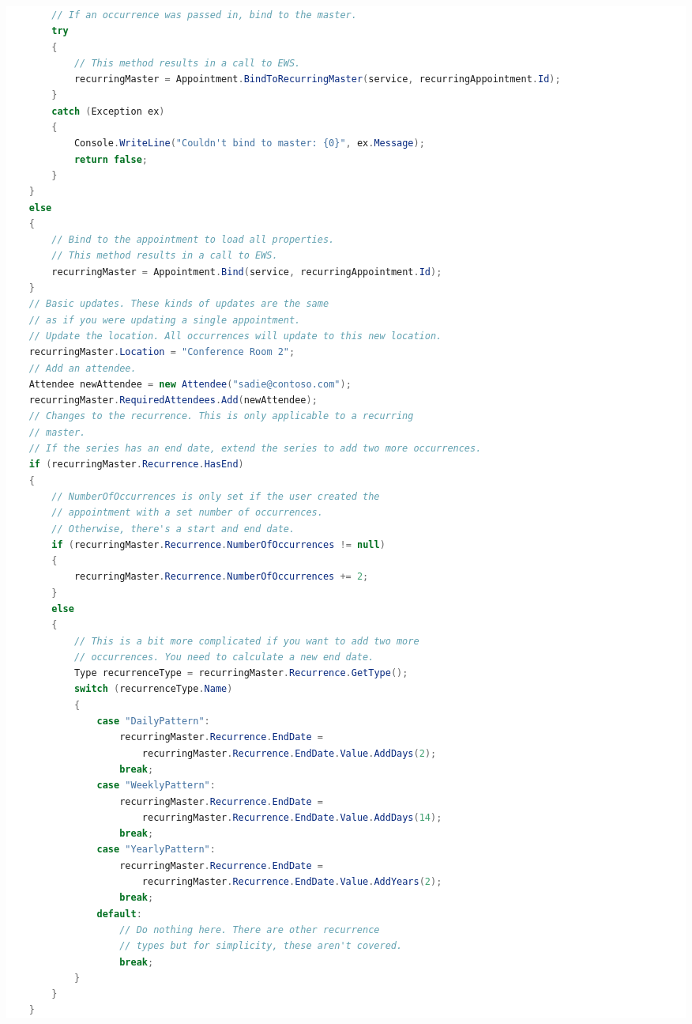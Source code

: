 ```cs
        // If an occurrence was passed in, bind to the master.
        try
        {
            // This method results in a call to EWS.
            recurringMaster = Appointment.BindToRecurringMaster(service, recurringAppointment.Id);
        }
        catch (Exception ex)
        {
            Console.WriteLine("Couldn't bind to master: {0}", ex.Message);
            return false;
        }
    }
    else
    {
        // Bind to the appointment to load all properties.
        // This method results in a call to EWS.
        recurringMaster = Appointment.Bind(service, recurringAppointment.Id);
    }
    // Basic updates. These kinds of updates are the same
    // as if you were updating a single appointment.
    // Update the location. All occurrences will update to this new location.
    recurringMaster.Location = "Conference Room 2";
    // Add an attendee.
    Attendee newAttendee = new Attendee("sadie@contoso.com");
    recurringMaster.RequiredAttendees.Add(newAttendee);
    // Changes to the recurrence. This is only applicable to a recurring
    // master.
    // If the series has an end date, extend the series to add two more occurrences.
    if (recurringMaster.Recurrence.HasEnd)
    {
        // NumberOfOccurrences is only set if the user created the
        // appointment with a set number of occurrences.
        // Otherwise, there's a start and end date.
        if (recurringMaster.Recurrence.NumberOfOccurrences != null)
        {
            recurringMaster.Recurrence.NumberOfOccurrences += 2;
        }
        else
        {
            // This is a bit more complicated if you want to add two more
            // occurrences. You need to calculate a new end date.
            Type recurrenceType = recurringMaster.Recurrence.GetType();
            switch (recurrenceType.Name)
            {
                case "DailyPattern":
                    recurringMaster.Recurrence.EndDate =
                        recurringMaster.Recurrence.EndDate.Value.AddDays(2);
                    break;
                case "WeeklyPattern":
                    recurringMaster.Recurrence.EndDate =
                        recurringMaster.Recurrence.EndDate.Value.AddDays(14);
                    break;
                case "YearlyPattern":
                    recurringMaster.Recurrence.EndDate =
                        recurringMaster.Recurrence.EndDate.Value.AddYears(2);
                    break;
                default:
                    // Do nothing here. There are other recurrence
                    // types but for simplicity, these aren't covered.
                    break;
            }
        }
    }
```